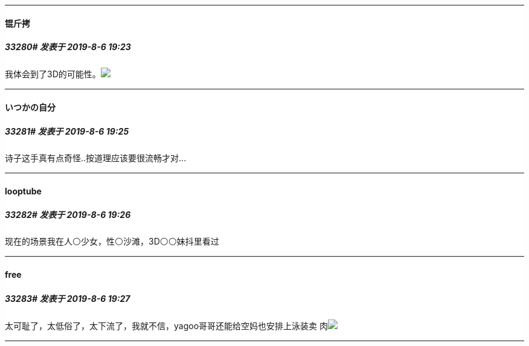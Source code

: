 





-----

####  锟斤拷  
##### 33280#       发表于 2019-8-6 19:23




我体会到了3D的可能性。<img src="https://static.saraba1st.com/image/smiley/face2017/185.png" referrerpolicy="no-referrer">







-----

####  いつかの自分  
##### 33281#       发表于 2019-8-6 19:25




诗子这手真有点奇怪..按道理应该要很流畅才对...







-----

####  looptube  
##### 33282#       发表于 2019-8-6 19:26




现在的场景我在人⚪少女，性⚪沙滩，3D⚪⚪妹抖里看过







-----

####  free  
##### 33283#       发表于 2019-8-6 19:27




太可耻了，太低俗了，太下流了，我就不信，yagoo哥哥还能给空妈也安排上泳装卖 肉<img src="https://static.saraba1st.com/image/smiley/face2017/127.png" referrerpolicy="no-referrer">







-----
